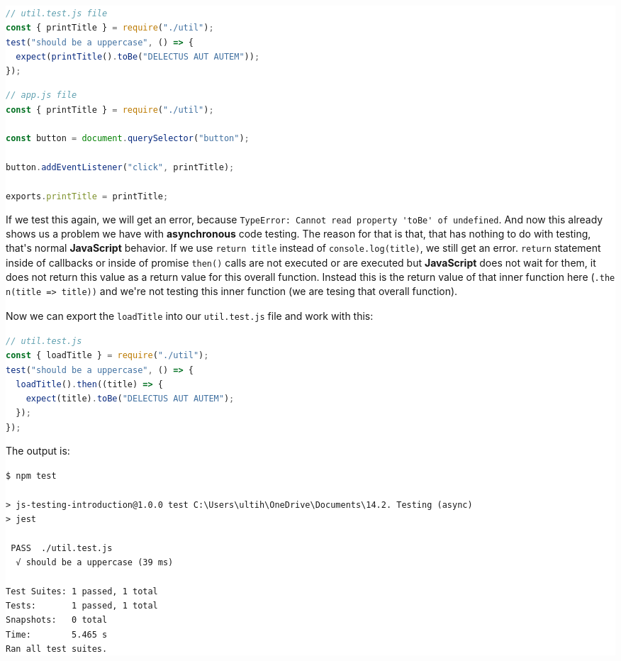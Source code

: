 ```js
```

```js
// util.test.js file
const { printTitle } = require("./util");
test("should be a uppercase", () => {
  expect(printTitle().toBe("DELECTUS AUT AUTEM"));
});
```

```js
// app.js file
const { printTitle } = require("./util");

const button = document.querySelector("button");

button.addEventListener("click", printTitle);

exports.printTitle = printTitle;
```

If we test this again, we will get an error, because `TypeError: Cannot read property 'toBe' of undefined`. And now this already shows us a problem we have with **asynchronous** code testing. The reason for that is that, that has nothing to do with testing, that's normal **JavaScript** behavior. If we use `return title` instead of `console.log(title)`, we still get an error. `return` statement inside of callbacks or inside of promise `then()` calls are not executed or are executed but **JavaScript** does not wait for them, it does not return this value as a return value for this overall function. Instead this is the return value of that inner function here (`.then(title => title))` and we're not testing this inner function (we are tesing that overall function).

Now we can export the `loadTitle` into our `util.test.js` file and work with this:

```js
// util.test.js
const { loadTitle } = require("./util");
test("should be a uppercase", () => {
  loadTitle().then((title) => {
    expect(title).toBe("DELECTUS AUT AUTEM");
  });
});
```

The output is:

```nothing
$ npm test

> js-testing-introduction@1.0.0 test C:\Users\ultih\OneDrive\Documents\14.2. Testing (async)
> jest

 PASS  ./util.test.js
  √ should be a uppercase (39 ms)

Test Suites: 1 passed, 1 total
Tests:       1 passed, 1 total
Snapshots:   0 total
Time:        5.465 s
Ran all test suites.
```
